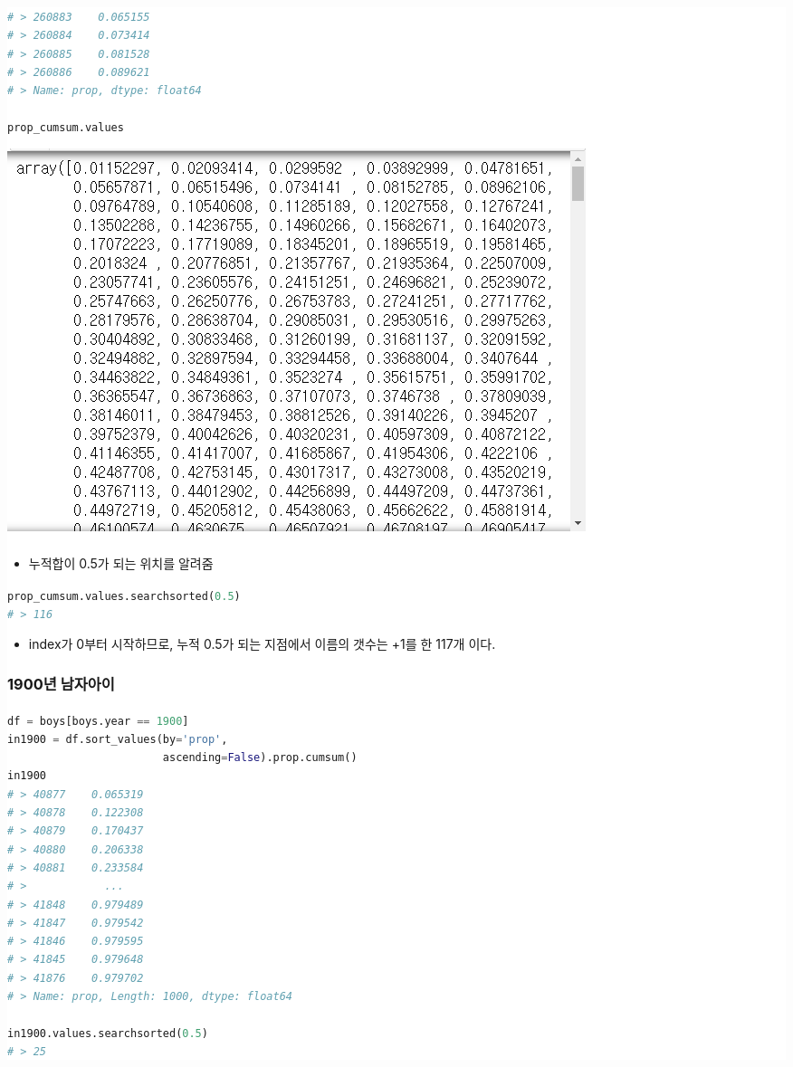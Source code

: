 ```python
# > 260883    0.065155
# > 260884    0.073414
# > 260885    0.081528
# > 260886    0.089621
# > Name: prop, dtype: float64

prop_cumsum.values
```

![image-20200131151104053](image/image-20200131151104053.png)

- 누적합이 0.5가 되는 위치를 알려줌

```python
prop_cumsum.values.searchsorted(0.5)
# > 116
```

- index가 0부터 시작하므로, 누적 0.5가 되는 지점에서 이름의 갯수는 +1를 한 117개 이다.

### 1900년 남자아이

```python
df = boys[boys.year == 1900]
in1900 = df.sort_values(by='prop', 
                        ascending=False).prop.cumsum()
in1900
# > 40877    0.065319
# > 40878    0.122308
# > 40879    0.170437
# > 40880    0.206338
# > 40881    0.233584
# >            ...   
# > 41848    0.979489
# > 41847    0.979542
# > 41846    0.979595
# > 41845    0.979648
# > 41876    0.979702
# > Name: prop, Length: 1000, dtype: float64

in1900.values.searchsorted(0.5)
# > 25
```

